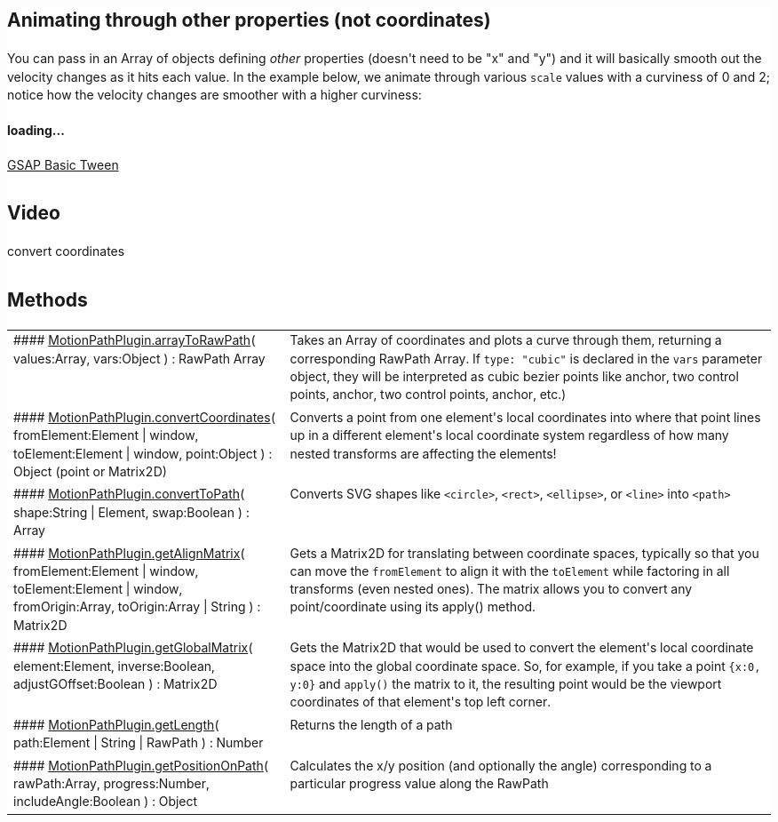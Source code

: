 ## Animating through other properties (not coordinates)[​](#animating-through-other-properties-not-coordinates "Direct link to Animating through other properties (not coordinates)")

You can pass in an Array of objects defining *other* properties (doesn't need to be "x" and "y") and it will basically smooth out the velocity changes as it hits each value. In the example below, we animate through various `scale` values with a curviness of 0 and 2; notice how the velocity changes are smoother with a higher curviness:

#### loading...

[GSAP Basic Tween](https://codepen.io/GreenSock/embed/vYBVQap?default-tab=result\&theme-id=41164)

## Video[​](#video "Direct link to Video")

convert coordinates

## **Methods**[​](#methods "Direct link to methods")

|                                                                                                                                                                                                                                                         |                                                                                                                                                                                                                                                                                                   |
| ------------------------------------------------------------------------------------------------------------------------------------------------------------------------------------------------------------------------------------------------------- | ------------------------------------------------------------------------------------------------------------------------------------------------------------------------------------------------------------------------------------------------------------------------------------------------- |
| #### [MotionPathPlugin.arrayToRawPath](/docs/v3/Plugins/MotionPathPlugin/static.arrayToRawPath\(\).md)( values:Array, vars:Object ) : RawPath Array                                                                                                     | Takes an Array of coordinates and plots a curve through them, returning a corresponding RawPath Array. If `type: "cubic"` is declared in the `vars` parameter object, they will be interpreted as cubic bezier points like anchor, two control points, anchor, two control points, anchor, etc.)  |
| #### [MotionPathPlugin.convertCoordinates](/docs/v3/Plugins/MotionPathPlugin/static.convertCoordinates\(\).md)( fromElement:Element \| window, toElement:Element \| window, point:Object ) : Object (point or Matrix2D)                                 | Converts a point from one element's local coordinates into where that point lines up in a different element's local coordinate system regardless of how many nested transforms are affecting the elements!                                                                                        |
| #### [MotionPathPlugin.convertToPath](/docs/v3/Plugins/MotionPathPlugin/static.convertToPath\(\).md)( shape:String \| Element, swap:Boolean ) : Array                                                                                                   | Converts SVG shapes like `<circle>`, `<rect>`, `<ellipse>`, or `<line>` into `<path>`                                                                                                                                                                                                             |
| #### [MotionPathPlugin.getAlignMatrix](/docs/v3/Plugins/MotionPathPlugin/static.getAlignMatrix\(\).md)( fromElement:Element \| window, toElement:Element \| window, fromOrigin:Array, toOrigin:Array \| String ) : Matrix2D                             | Gets a Matrix2D for translating between coordinate spaces, typically so that you can move the `fromElement` to align it with the `toElement` while factoring in all transforms (even nested ones). The matrix allows you to convert any point/coordinate using its apply() method.                |
| #### [MotionPathPlugin.getGlobalMatrix](/docs/v3/Plugins/MotionPathPlugin/static.getGlobalMatrix\(\).md)( element:Element, inverse:Boolean, adjustGOffset:Boolean ) : Matrix2D                                                                          | Gets the Matrix2D that would be used to convert the element's local coordinate space into the global coordinate space. So, for example, if you take a point `{x:0, y:0}` and `apply()` the matrix to it, the resulting point would be the viewport coordinates of that element's top left corner. |
| #### [MotionPathPlugin.getLength](/docs/v3/Plugins/MotionPathPlugin/static.getLength\(\).md)( path:Element \| String \| RawPath ) : Number                                                                                                              | Returns the length of a path                                                                                                                                                                                                                                                                      |
| #### [MotionPathPlugin.getPositionOnPath](/docs/v3/Plugins/MotionPathPlugin/static.getPositionOnPath\(\).md)( rawPath:Array, progress:Number, includeAngle:Boolean ) : Object                                                                           | Calculates the x/y position (and optionally the angle) corresponding to a particular progress value along the RawPath                                                                                                                                                                             |
